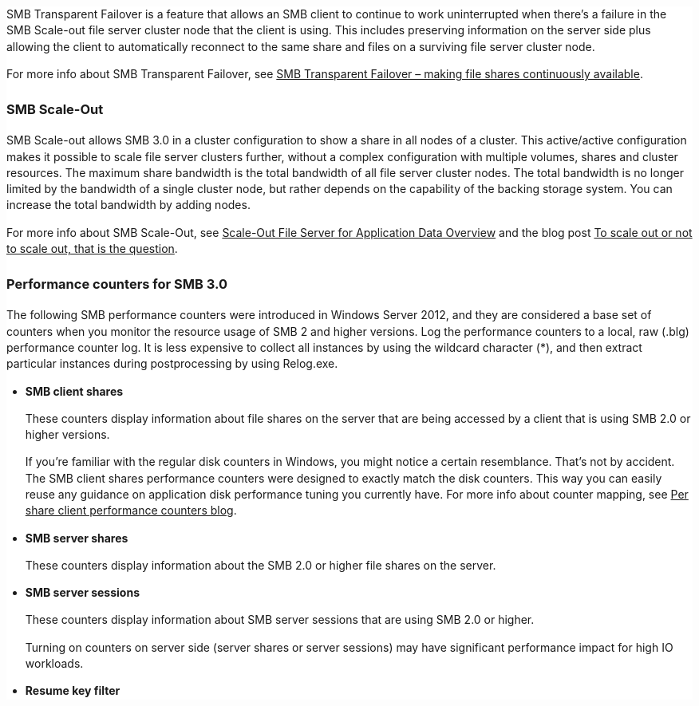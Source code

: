 SMB Transparent Failover is a feature that allows an SMB client to continue to work uninterrupted when there’s a failure in the SMB Scale-out file server cluster node that the client is using. This includes preserving information on the server side plus allowing the client to automatically reconnect to the same share and files on a surviving file server cluster node.

For more info about SMB Transparent Failover, see [SMB Transparent Failover – making file shares continuously available](http://blogs.technet.com/b/clausjor/archive/2012/06/07/smb-transparent-failover-making-file-shares-continuously-available.aspx).

### SMB Scale-Out

SMB Scale-out allows SMB 3.0 in a cluster configuration to show a share in all nodes of a cluster. This active/active configuration makes it possible to scale file server clusters further, without a complex configuration with multiple volumes, shares and cluster resources. The maximum share bandwidth is the total bandwidth of all file server cluster nodes. The total bandwidth is no longer limited by the bandwidth of a single cluster node, but rather depends on the capability of the backing storage system. You can increase the total bandwidth by adding nodes.

For more info about SMB Scale-Out, see [Scale-Out File Server for Application Data Overview](http://technet.microsoft.com/library/hh831349.aspx) and the blog post [To scale out or not to scale out, that is the question](http://blogs.technet.com/b/filecab/archive/2013/12/05/to-scale-out-or-not-to-scale-out-that-is-the-question.aspx).

### <a href="" id="smbcounters"></a>Performance counters for SMB 3.0

The following SMB performance counters were introduced in Windows Server 2012, and they are considered a base set of counters when you monitor the resource usage of SMB 2 and higher versions. Log the performance counters to a local, raw (.blg) performance counter log. It is less expensive to collect all instances by using the wildcard character (\*), and then extract particular instances during postprocessing by using Relog.exe.

-   **SMB client shares**

    These counters display information about file shares on the server that are being accessed by a client that is using SMB 2.0 or higher versions.

    If you’re familiar with the regular disk counters in Windows, you might notice a certain resemblance. That’s not by accident. The SMB client shares performance counters were designed to exactly match the disk counters. This way you can easily reuse any guidance on application disk performance tuning you currently have. For more info about counter mapping, see [Per share client performance counters blog](http://blogs.technet.com/b/josebda/archive/2012/11/19/windows-server-2012-file-server-tip-new-per-share-smb-client-performance-counters-provide-great-insight.aspx).

-   **SMB server shares**

    These counters display information about the SMB 2.0 or higher file shares on the server.

-   **SMB server sessions**

    These counters display information about SMB server sessions that are using SMB 2.0 or higher.

    Turning on counters on server side (server shares or server sessions) may have significant performance impact for high IO workloads.

-   **Resume key filter**
